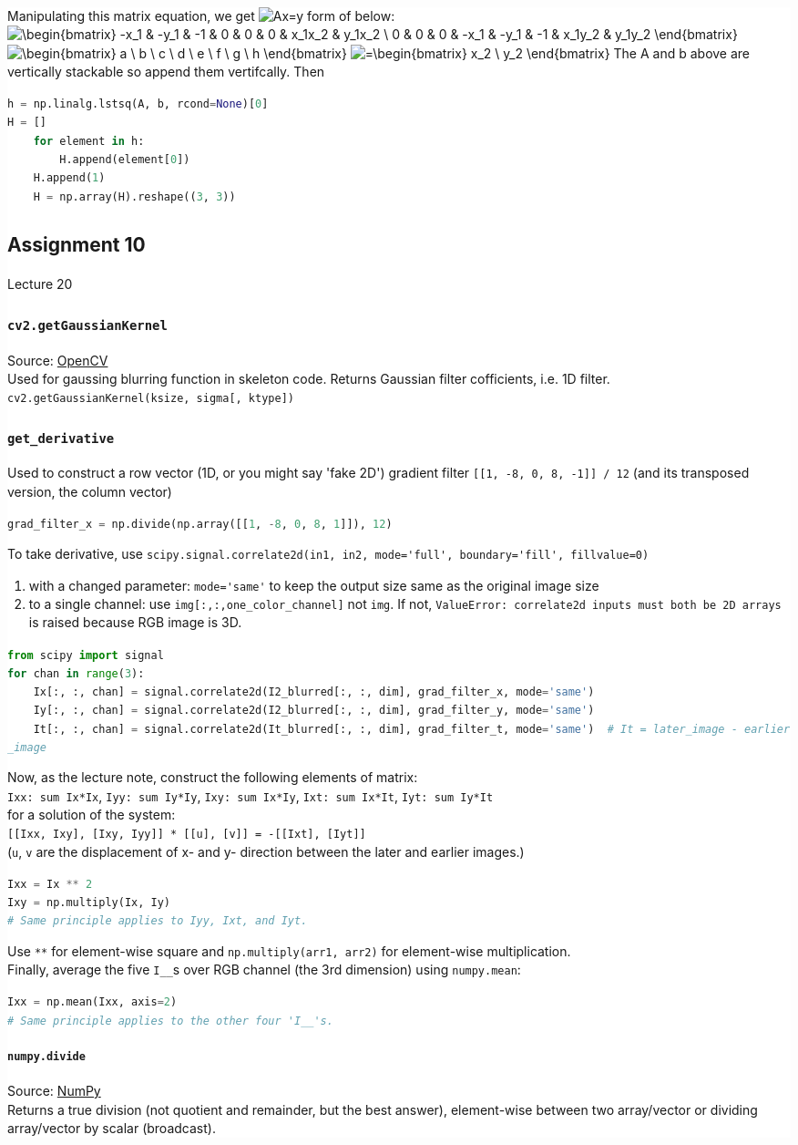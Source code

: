 Manipulating this matrix equation, we get ![Ax=y](https://render.githubusercontent.com/render/math?math=Ax%3Dy) form of below:  
![\begin{bmatrix} -x_1 & -y_1 & -1 & 0 & 0 & 0 & x_1x_2 & y_1x_2 \\ 0 & 0 & 0 & -x_1 & -y_1 & -1 & x_1y_2 & y_1y_2 \end{bmatrix}](https://render.githubusercontent.com/render/math?math=%5Cbegin%7Bbmatrix%7D%20-x_1%20%26%20-y_1%20%26%20-1%20%26%200%20%26%200%20%26%200%20%26%20x_1x_2%20%26%20y_1x_2%20%5C%5C%200%20%26%200%20%26%200%20%26%20-x_1%20%26%20-y_1%20%26%20-1%20%26%20x_1y_2%20%26%20y_1y_2%20%5Cend%7Bbmatrix%7D)
![\begin{bmatrix} a \\ b \\ c \\ d \\ e \\ f \\ g \\ h \end{bmatrix}](https://render.githubusercontent.com/render/math?math=%5Cbegin%7Bbmatrix%7D%20a%20%5C%5C%20b%20%5C%5C%20c%20%5C%5C%20d%20%5C%5C%20e%20%5C%5C%20f%20%5C%5C%20g%20%5C%5C%20h%20%5Cend%7Bbmatrix%7D)
![=\begin{bmatrix} x_2 \\ y_2 \end{bmatrix}](https://render.githubusercontent.com/render/math?math=%3D%5Cbegin%7Bbmatrix%7D%20x_2%20%5C%5C%20y_2%20%5Cend%7Bbmatrix%7D)
The A and b above are vertically stackable so append them vertifcally. Then  
```python
h = np.linalg.lstsq(A, b, rcond=None)[0]
H = []
	for element in h:
		H.append(element[0])
	H.append(1)
	H = np.array(H).reshape((3, 3))
```
###
## Assignment 10
Lecture 20
### `cv2.getGaussianKernel`
Source: [OpenCV](https://docs.opencv.org/2.4/modules/imgproc/doc/filtering.html#getgaussiankernel)  
Used for gaussing blurring function in skeleton code. Returns Gaussian filter cofficients, i.e. 1D filter.  
`cv2.getGaussianKernel(ksize, sigma[, ktype])`
### `get_derivative`
Used to construct a row vector (1D, or you might say 'fake 2D') gradient filter  `[[1, -8, 0, 8, -1]] / 12` (and its transposed version, the column vector)
```python
grad_filter_x = np.divide(np.array([[1, -8, 0, 8, 1]]), 12)
```
To take derivative, use `scipy.signal.correlate2d(in1, in2, mode='full', boundary='fill', fillvalue=0)`
1. with a changed parameter: `mode='same'` to keep the output size same as the original image size
1. to a single channel: use `img[:,:,one_color_channel]` not `img`. If not, `ValueError: correlate2d inputs must both be 2D arrays` is raised because RGB image is 3D.
```python
from scipy import signal
for chan in range(3):
	Ix[:, :, chan] = signal.correlate2d(I2_blurred[:, :, dim], grad_filter_x, mode='same')
	Iy[:, :, chan] = signal.correlate2d(I2_blurred[:, :, dim], grad_filter_y, mode='same')
	It[:, :, chan] = signal.correlate2d(It_blurred[:, :, dim], grad_filter_t, mode='same')	# It = later_image - earlier_image
```
Now, as the lecture note, construct the following elements of matrix:  
`Ixx: sum Ix*Ix`, `Iyy: sum Iy*Iy`, `Ixy: sum Ix*Iy`, `Ixt: sum Ix*It`, `Iyt: sum Iy*It`  
for a solution of the system:  
`[[Ixx, Ixy], [Ixy, Iyy]] * [[u], [v]] = -[[Ixt], [Iyt]]`  
(`u`, `v` are the displacement of x- and y- direction between the later and earlier images.)  
```python
Ixx = Ix ** 2
Ixy = np.multiply(Ix, Iy)
# Same principle applies to Iyy, Ixt, and Iyt.
```
Use `**` for element-wise square and `np.multiply(arr1, arr2)` for element-wise multiplication.  
Finally, average the five `I__`s over RGB channel (the 3rd dimension) using `numpy.mean`:
```python
Ixx = np.mean(Ixx, axis=2)
# Same principle applies to the other four 'I__'s.
```
#### `numpy.divide`
Source: [NumPy](https://numpy.org/doc/stable/reference/generated/numpy.divide.html)  
Returns a true division (not quotient and remainder, but the best answer), element-wise between two array/vector or dividing array/vector by scalar (broadcast).  